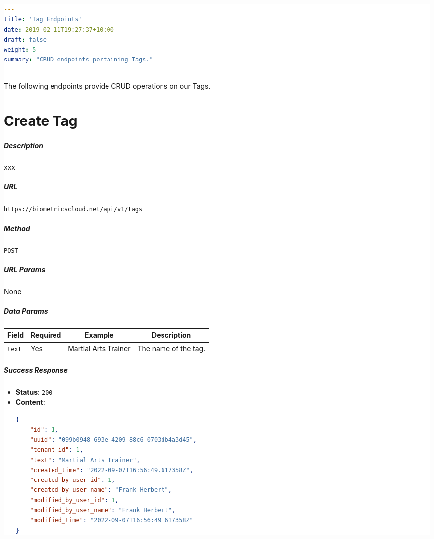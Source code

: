 ```yaml
---
title: 'Tag Endpoints'
date: 2019-02-11T19:27:37+10:00
draft: false
weight: 5
summary: "CRUD endpoints pertaining Tags."
---
```

The following endpoints provide CRUD operations on our Tags.


# **Create Tag**
##### Description
xxx

##### URL

`https://biometricscloud.net/api/v1/tags`

##### Method

`POST`

##### URL Params

None

##### Data Params

Field | Required | Example | Description
--------- | ----------- | ----------- | -----------
`text` | Yes | Martial Arts Trainer | The name of the tag.

##### Success Response

  * **Status**: `200`
  * **Content**:
    ```json
    {
        "id": 1,
        "uuid": "099b0948-693e-4209-88c6-0703db4a3d45",
        "tenant_id": 1,
        "text": "Martial Arts Trainer",
        "created_time": "2022-09-07T16:56:49.617358Z",
        "created_by_user_id": 1,
        "created_by_user_name": "Frank Herbert",
        "modified_by_user_id": 1,
        "modified_by_user_name": "Frank Herbert",
        "modified_time": "2022-09-07T16:56:49.617358Z"
    }
    ```
